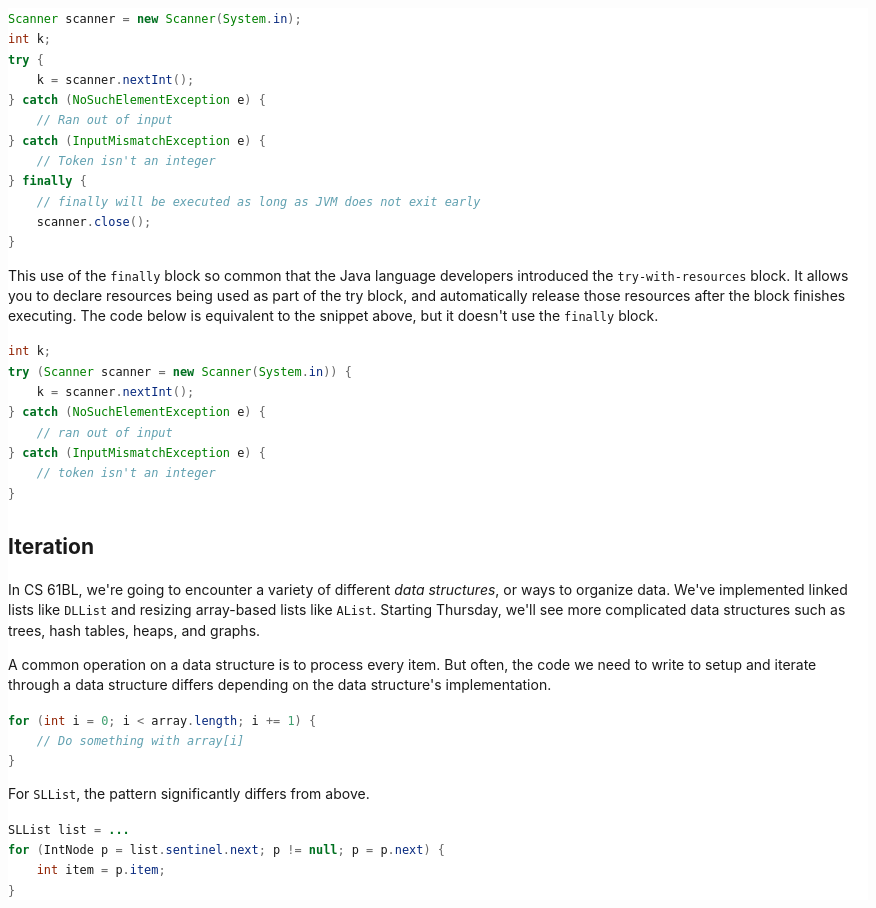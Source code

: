```java
Scanner scanner = new Scanner(System.in);
int k;
try {
    k = scanner.nextInt();
} catch (NoSuchElementException e) {
    // Ran out of input
} catch (InputMismatchException e) {
    // Token isn't an integer
} finally {
    // finally will be executed as long as JVM does not exit early
    scanner.close();
}
```

This use of the `finally` block so common that the Java language developers
introduced the `try-with-resources` block. It allows you to declare resources
being used as part of the try block, and automatically release those resources
after the block finishes executing. The code below is equivalent to the snippet
above, but it doesn't use the `finally` block.

```java
int k;
try (Scanner scanner = new Scanner(System.in)) {
    k = scanner.nextInt();
} catch (NoSuchElementException e) {
    // ran out of input
} catch (InputMismatchException e) {
    // token isn't an integer
}
```

## Iteration

In CS 61BL, we're going to encounter a variety of different *data structures*,
or ways to organize data. We've implemented linked lists like `DLList` and
resizing array-based lists like `AList`. Starting Thursday,  we'll see more complicated data
structures such as trees, hash tables, heaps, and graphs.

A common operation on a data structure is to process every item. But often, the
code we need to write to setup and iterate through a data structure differs
depending on the data structure's implementation.

```java
for (int i = 0; i < array.length; i += 1) {
    // Do something with array[i]
}
```

For `SLList`, the pattern significantly differs from above.

```java
SLList list = ...
for (IntNode p = list.sentinel.next; p != null; p = p.next) {
    int item = p.item;
}
```


[Go programming language]: https://golang.org/
[6.1]: https://joshhug.gitbooks.io/hug61b/content/chap6/chap61.html
[6.2]: https://joshhug.gitbooks.io/hug61b/content/chap6/chap62.html
[embarrassingly parallel]: https://en.wikipedia.org/wiki/Embarrassingly_parallel
[`stream` package]: https://docs.oracle.com/javase/8/docs/api/java/util/stream/package-summary.html
[`Stream` interface]: https://docs.oracle.com/javase/8/docs/api/java/util/stream/Stream.html
[`Optional`]: https://docs.oracle.com/javase/10/docs/api/java/util/Optional.html
[`Collectors`]: https://docs.oracle.com/javase/10/docs/api/java/util/stream/Collectors.html
[`Collectors.toMap`]: https://docs.oracle.com/javase/10/docs/api/java/util/stream/Collectors.html#toMap(java.util.function.Function,java.util.function.Function)